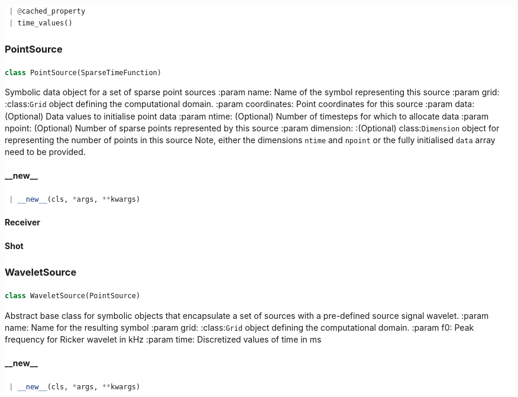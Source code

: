 ```python
 | @cached_property
 | time_values()
```

<a name=".pysource.sources.PointSource"></a>
### PointSource

```python
class PointSource(SparseTimeFunction)
```

Symbolic data object for a set of sparse point sources
:param name: Name of the symbol representing this source
:param grid: :class:`Grid` object defining the computational domain.
:param coordinates: Point coordinates for this source
:param data: (Optional) Data values to initialise point data
:param ntime: (Optional) Number of timesteps for which to allocate data
:param npoint: (Optional) Number of sparse points represented by this source
:param dimension: :(Optional) class:`Dimension` object for
representing the number of points in this source
Note, either the dimensions `ntime` and `npoint` or the fully
initialised `data` array need to be provided.

<a name=".pysource.sources.PointSource.__new__"></a>
#### \_\_new\_\_

```python
 | __new__(cls, *args, **kwargs)
```

<a name=".pysource.sources.Receiver"></a>
#### Receiver

<a name=".pysource.sources.Shot"></a>
#### Shot

<a name=".pysource.sources.WaveletSource"></a>
### WaveletSource

```python
class WaveletSource(PointSource)
```

Abstract base class for symbolic objects that encapsulate a set of
sources with a pre-defined source signal wavelet.
:param name: Name for the resulting symbol
:param grid: :class:`Grid` object defining the computational domain.
:param f0: Peak frequency for Ricker wavelet in kHz
:param time: Discretized values of time in ms

<a name=".pysource.sources.WaveletSource.__new__"></a>
#### \_\_new\_\_

```python
 | __new__(cls, *args, **kwargs)
```

